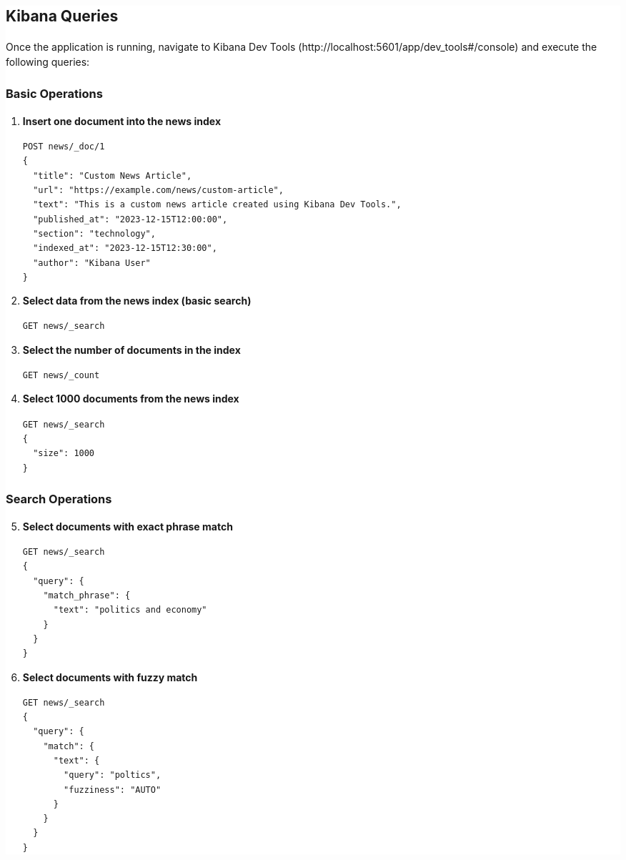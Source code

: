 ## Kibana Queries

Once the application is running, navigate to Kibana Dev Tools (http://localhost:5601/app/dev_tools#/console) and execute the following queries:

### Basic Operations

1. **Insert one document into the news index**
   ```
   POST news/_doc/1
   {
     "title": "Custom News Article",
     "url": "https://example.com/news/custom-article",
     "text": "This is a custom news article created using Kibana Dev Tools.",
     "published_at": "2023-12-15T12:00:00",
     "section": "technology",
     "indexed_at": "2023-12-15T12:30:00",
     "author": "Kibana User"
   }
   ```

2. **Select data from the news index (basic search)**
   ```
   GET news/_search
   ```

3. **Select the number of documents in the index**
   ```
   GET news/_count
   ```

4. **Select 1000 documents from the news index**
   ```
   GET news/_search
   {
     "size": 1000
   }
   ```

### Search Operations

5. **Select documents with exact phrase match**
   ```
   GET news/_search
   {
     "query": {
       "match_phrase": {
         "text": "politics and economy"
       }
     }
   }
   ```

6. **Select documents with fuzzy match**
   ```
   GET news/_search
   {
     "query": {
       "match": {
         "text": {
           "query": "poltics",
           "fuzziness": "AUTO"
         }
       }
     }
   }
   ```
